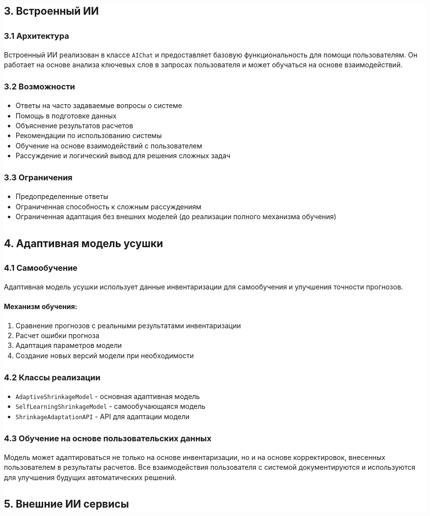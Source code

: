 ```
```

## 3. Встроенный ИИ

### 3.1 Архитектура

Встроенный ИИ реализован в классе `AIChat` и предоставляет базовую функциональность для помощи пользователям. Он работает на основе анализа ключевых слов в запросах пользователя и может обучаться на основе взаимодействий.

### 3.2 Возможности

- Ответы на часто задаваемые вопросы о системе
- Помощь в подготовке данных
- Объяснение результатов расчетов
- Рекомендации по использованию системы
- Обучение на основе взаимодействий с пользователем
- Рассуждение и логический вывод для решения сложных задач

### 3.3 Ограничения

- Предопределенные ответы
- Ограниченная способность к сложным рассуждениям
- Ограниченная адаптация без внешних моделей (до реализации полного механизма обучения)

## 4. Адаптивная модель усушки

### 4.1 Самообучение

Адаптивная модель усушки использует данные инвентаризации для самообучения и улучшения точности прогнозов.

#### Механизм обучения:
1. Сравнение прогнозов с реальными результатами инвентаризации
2. Расчет ошибки прогноза
3. Адаптация параметров модели
4. Создание новых версий модели при необходимости

### 4.2 Классы реализации

- `AdaptiveShrinkageModel` - основная адаптивная модель
- `SelfLearningShrinkageModel` - самообучающаяся модель
- `ShrinkageAdaptationAPI` - API для адаптации модели

### 4.3 Обучение на основе пользовательских данных

Модель может адаптироваться не только на основе инвентаризации, но и на основе корректировок, внесенных пользователем в результаты расчетов. Все взаимодействия пользователя с системой документируются и используются для улучшения будущих автоматических решений.

## 5. Внешние ИИ сервисы
